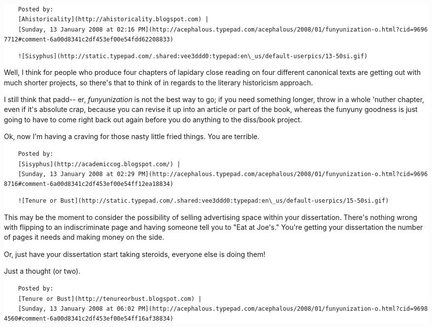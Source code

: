 	

		Posted by:
		[Ahistoricality](http://ahistoricality.blogspot.com) |
		[Sunday, 13 January 2008 at 02:16 PM](http://acephalous.typepad.com/acephalous/2008/01/funyunization-o.html?cid=96967712#comment-6a00d8341c2df453ef00e54fdd62208833)

[]()

	

		![Sisyphus](http://static.typepad.com/.shared:vee3ddd0:typepad:en\_us/default-userpics/13-50si.gif)
	

	

		

Well, I think for people who produce four chapters of lapidary close reading on four different canonical texts are getting out with much shorter projects, so there's that to think of in regards to the literary historicism approach. 

I still think that padd-- er, _funyunization_ is not the best way to go; if you need something longer, throw in a whole 'nuther chapter, even if it's absolute crap, because you can revise it up into an article or part of the book, whereas the funyuny goodness is just going to have to come right back out again before you do anything to the diss/book project. 

Ok, now I'm having a craving for those nasty little fried things. You are terrible.

	

		Posted by:
		[Sisyphus](http://academiccog.blogspot.com/) |
		[Sunday, 13 January 2008 at 02:29 PM](http://acephalous.typepad.com/acephalous/2008/01/funyunization-o.html?cid=96968716#comment-6a00d8341c2df453ef00e54ff12ea18834)

[]()

	

		![Tenure or Bust](http://static.typepad.com/.shared:vee3ddd0:typepad:en\_us/default-userpics/15-50si.gif)
	

	

		

This may be the moment to consider the possibility of selling advertising space within your dissertation.  There's nothing wrong with flipping to an indiscriminate page and having someone tell you to "Eat at Joe's."  You're getting your dissertation the number of pages it needs and making money on the side.

Or, just have your dissertation start taking steroids, everyone else is doing them!

Just a thought (or two).

	

		Posted by:
		[Tenure or Bust](http://tenureorbust.blogspot.com) |
		[Sunday, 13 January 2008 at 06:02 PM](http://acephalous.typepad.com/acephalous/2008/01/funyunization-o.html?cid=96984560#comment-6a00d8341c2df453ef00e54ff16af38834)

[]()
